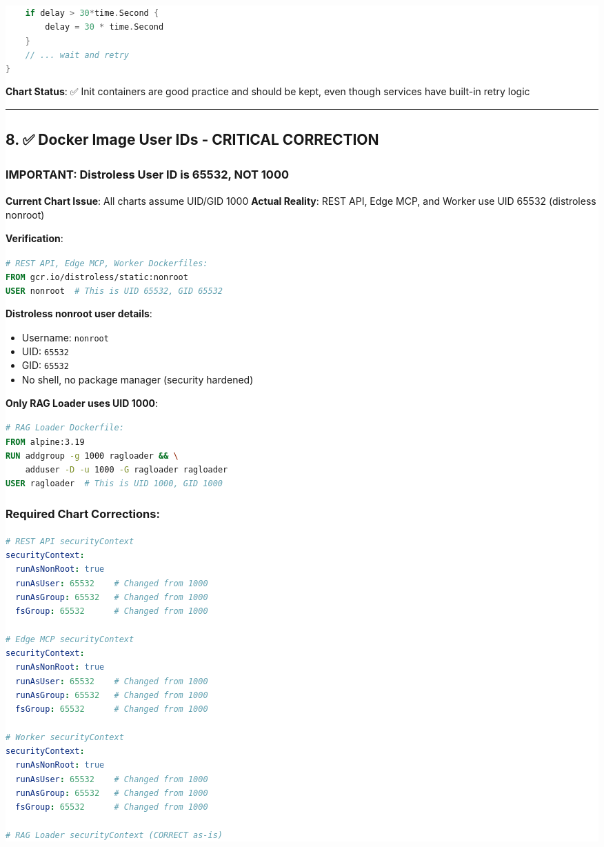 ```go
    if delay > 30*time.Second {
        delay = 30 * time.Second
    }
    // ... wait and retry
}
```

**Chart Status**: ✅ Init containers are good practice and should be kept, even though services have built-in retry logic

---

## 8. ✅ Docker Image User IDs - CRITICAL CORRECTION

### IMPORTANT: Distroless User ID is 65532, NOT 1000

**Current Chart Issue**: All charts assume UID/GID 1000
**Actual Reality**: REST API, Edge MCP, and Worker use UID 65532 (distroless nonroot)

**Verification**:
```dockerfile
# REST API, Edge MCP, Worker Dockerfiles:
FROM gcr.io/distroless/static:nonroot
USER nonroot  # This is UID 65532, GID 65532
```

**Distroless nonroot user details**:
- Username: `nonroot`
- UID: `65532`
- GID: `65532`
- No shell, no package manager (security hardened)

**Only RAG Loader uses UID 1000**:
```dockerfile
# RAG Loader Dockerfile:
FROM alpine:3.19
RUN addgroup -g 1000 ragloader && \
    adduser -D -u 1000 -G ragloader ragloader
USER ragloader  # This is UID 1000, GID 1000
```

### Required Chart Corrections:

```yaml
# REST API securityContext
securityContext:
  runAsNonRoot: true
  runAsUser: 65532    # Changed from 1000
  runAsGroup: 65532   # Changed from 1000
  fsGroup: 65532      # Changed from 1000

# Edge MCP securityContext
securityContext:
  runAsNonRoot: true
  runAsUser: 65532    # Changed from 1000
  runAsGroup: 65532   # Changed from 1000
  fsGroup: 65532      # Changed from 1000

# Worker securityContext
securityContext:
  runAsNonRoot: true
  runAsUser: 65532    # Changed from 1000
  runAsGroup: 65532   # Changed from 1000
  fsGroup: 65532      # Changed from 1000

# RAG Loader securityContext (CORRECT as-is)
```